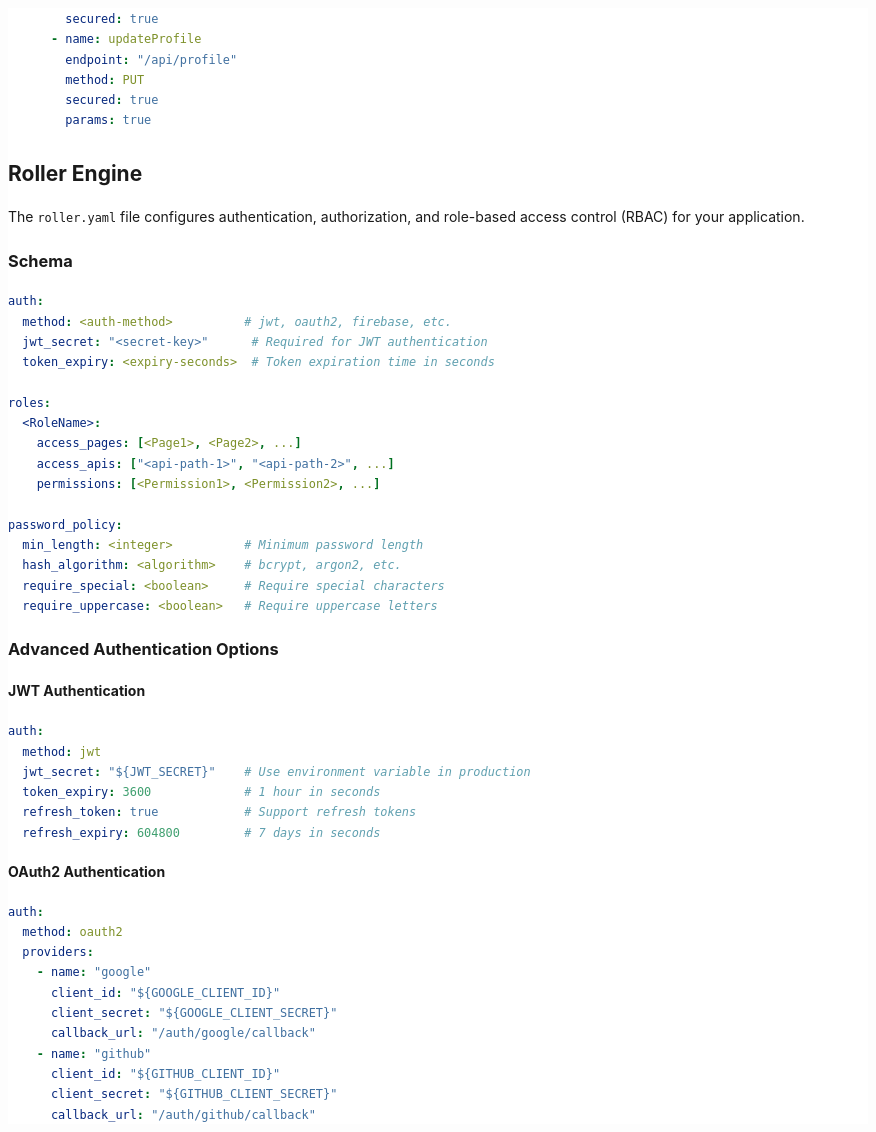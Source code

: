 ```yaml
        secured: true
      - name: updateProfile
        endpoint: "/api/profile"
        method: PUT
        secured: true
        params: true
```

## Roller Engine

The `roller.yaml` file configures authentication, authorization, and role-based access control (RBAC) for your application.

### Schema

```yaml
auth:
  method: <auth-method>          # jwt, oauth2, firebase, etc.
  jwt_secret: "<secret-key>"      # Required for JWT authentication
  token_expiry: <expiry-seconds>  # Token expiration time in seconds

roles:
  <RoleName>:
    access_pages: [<Page1>, <Page2>, ...]
    access_apis: ["<api-path-1>", "<api-path-2>", ...]
    permissions: [<Permission1>, <Permission2>, ...]

password_policy:
  min_length: <integer>          # Minimum password length
  hash_algorithm: <algorithm>    # bcrypt, argon2, etc.
  require_special: <boolean>     # Require special characters
  require_uppercase: <boolean>   # Require uppercase letters
```

### Advanced Authentication Options

#### JWT Authentication
```yaml
auth:
  method: jwt
  jwt_secret: "${JWT_SECRET}"    # Use environment variable in production
  token_expiry: 3600             # 1 hour in seconds
  refresh_token: true            # Support refresh tokens
  refresh_expiry: 604800         # 7 days in seconds
```

#### OAuth2 Authentication
```yaml
auth:
  method: oauth2
  providers:
    - name: "google"
      client_id: "${GOOGLE_CLIENT_ID}"
      client_secret: "${GOOGLE_CLIENT_SECRET}"
      callback_url: "/auth/google/callback"
    - name: "github"
      client_id: "${GITHUB_CLIENT_ID}"
      client_secret: "${GITHUB_CLIENT_SECRET}"
      callback_url: "/auth/github/callback"
```
